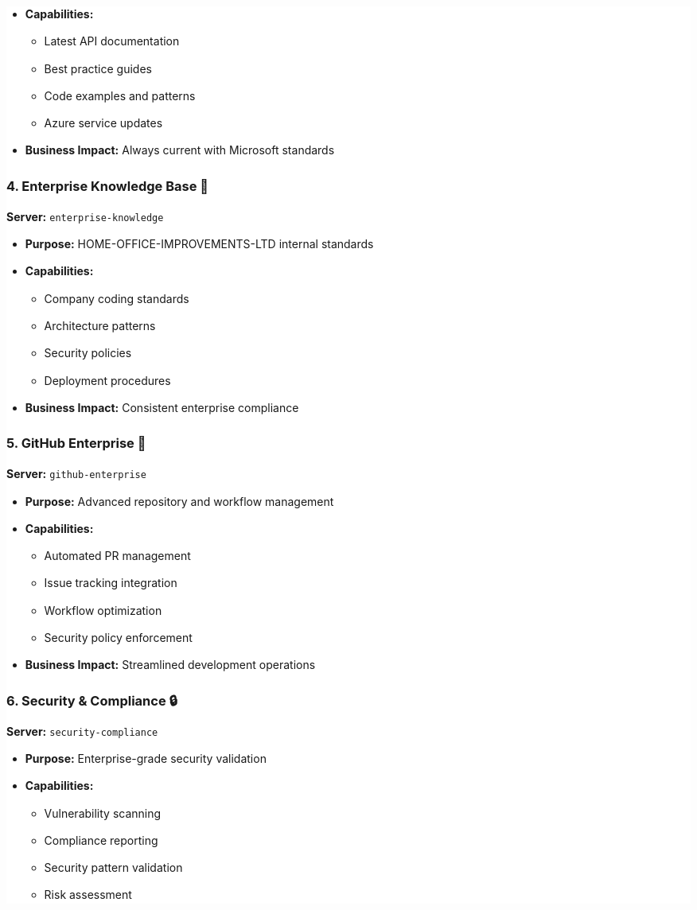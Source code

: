 - **Capabilities:**

  - Latest API documentation

  - Best practice guides

  - Code examples and patterns

  - Azure service updates

- **Business Impact:** Always current with Microsoft standards

### **4. Enterprise Knowledge Base** 🏢

**Server:** `enterprise-knowledge`

- **Purpose:** HOME-OFFICE-IMPROVEMENTS-LTD internal standards

- **Capabilities:**

  - Company coding standards

  - Architecture patterns

  - Security policies

  - Deployment procedures

- **Business Impact:** Consistent enterprise compliance

### **5. GitHub Enterprise** 🔄

**Server:** `github-enterprise`

- **Purpose:** Advanced repository and workflow management

- **Capabilities:**

  - Automated PR management

  - Issue tracking integration

  - Workflow optimization

  - Security policy enforcement

- **Business Impact:** Streamlined development operations

### **6. Security & Compliance** 🔒

**Server:** `security-compliance`

- **Purpose:** Enterprise-grade security validation

- **Capabilities:**

  - Vulnerability scanning

  - Compliance reporting

  - Security pattern validation

  - Risk assessment
